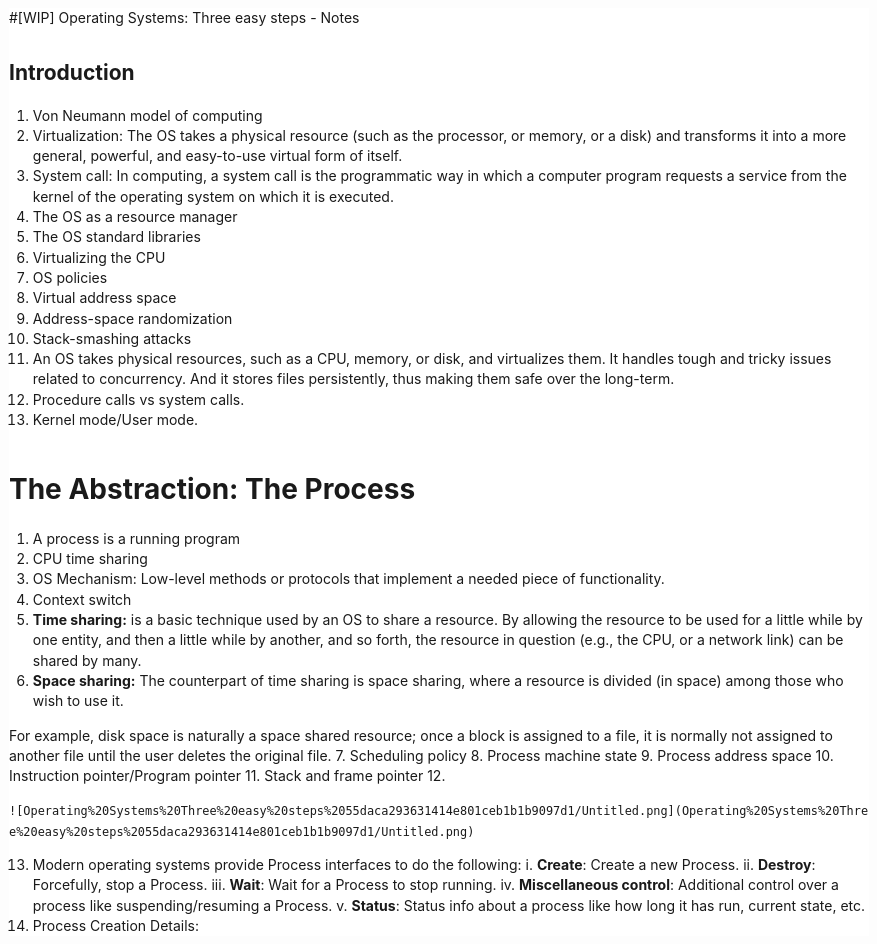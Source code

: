#[WIP] Operating Systems: Three easy steps - Notes


## Introduction

1. Von Neumann model of computing
2. Virtualization: The OS takes a physical resource (such as
the processor, or memory, or a disk) and transforms it into a more general,
powerful, and easy-to-use virtual form of itself.
3. System call: In computing, a system call is the programmatic way in which a computer program requests a service from the kernel of the operating system on which it is executed.
4. The OS as a resource manager
5. The OS standard libraries
6. Virtualizing the CPU
7. OS policies
8. Virtual address space
9. Address-space randomization
10. Stack-smashing attacks
11. An OS takes physical resources, such as a CPU, memory, or disk, and virtualizes them. It handles tough and tricky issues related to concurrency. And it stores files persistently, thus making them safe over the long-term.
12. Procedure calls vs system calls.
13. Kernel mode/User mode.

# The Abstraction: The Process

1. A process is a running program
2. CPU time sharing
3. OS Mechanism: Low-level methods or protocols that implement a needed piece of functionality.
4. Context switch
5. **Time sharing:** is a basic technique used by an OS to share a resource. By
allowing the resource to be used for a little while by one entity, and then
a little while by another, and so forth, the resource in question (e.g., the
CPU, or a network link) can be shared by many.
6. **Space sharing:** The counterpart of time sharing is space sharing, where a resource is divided (in space) among those who wish to use it.

For example, disk space is naturally a space shared resource; once a block is assigned to a file, it is normally not assigned to another file until the user deletes the original file.
7. Scheduling policy
8. Process machine state
9. Process address space
10. Instruction pointer/Program pointer
11. Stack and frame pointer
12. 
    
    ![Operating%20Systems%20Three%20easy%20steps%2055daca293631414e801ceb1b1b9097d1/Untitled.png](Operating%20Systems%20Three%20easy%20steps%2055daca293631414e801ceb1b1b9097d1/Untitled.png)
    
13. Modern operating systems provide Process interfaces to do the following:
i. **Create**: Create a new Process.
ii. **Destroy**: Forcefully, stop a Process.
iii. **Wait**: Wait for a Process to stop running.
iv. **Miscellaneous control**: Additional control over a process like suspending/resuming a Process.
v. **Status**: Status info about a process like how long it has run, current state, etc.
14. Process Creation Details:
    
